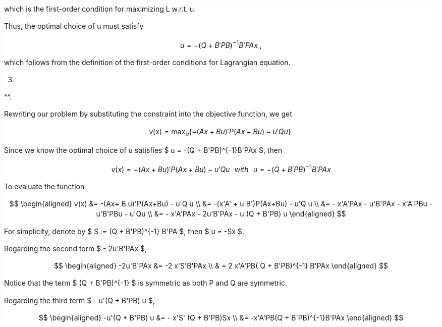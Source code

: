which is the first-order condition for maximizing L w.r.t. u.

Thus, the optimal choice of u must satisfy

$$
u = -(Q + B'PB)^{-1}B'PAx \:,
$$

which follows from the definition of the first-order conditions for
Lagrangian equation.

3.
^^.

Rewriting our problem by substituting the constraint into the objective
function, we get

$$
v(x) = \max_{u} \{ -(Ax+ Bu)'P(Ax+Bu) - u'Qu \} \:
$$

Since we know the optimal choice of u satisfies $ u = -(Q +
B'PB)^{-1}B'PAx $, then

$$
v(x) =  -(Ax+ B u)'P(Ax+B u) - u'Q u  \,\,\,\, with \,\,\,\, u = -(Q + B'PB)^{-1}B'PAx
$$

To evaluate the function

$$
\begin{aligned}
v(x) &=  -(Ax+ B u)'P(Ax+Bu) - u'Q u \\
&= -(x'A' + u'B')P(Ax+Bu) - u'Q u \\
&= - x'A'PAx - u'B'PAx - x'A'PBu - u'B'PBu - u'Qu \\
&= - x'A'PAx - 2u'B'PAx - u'(Q + B'PB) u
\end{aligned}
$$

For simplicity, denote by $ S := (Q + B'PB)^{-1} B'PA $, then $ u = -Sx $.

Regarding the second term $ - 2u'B'PAx $,

$$
\begin{aligned}
-2u'B'PAx &= -2 x'S'B'PAx  \\
& = 2 x'A'PB( Q + B'PB)^{-1} B'PAx
\end{aligned}
$$

Notice that the term $ (Q + B'PB)^{-1} $ is symmetric as both P and Q
are symmetric.

Regarding the third term $ - u'(Q + B'PB) u $,

$$
\begin{aligned}
-u'(Q + B'PB) u &= - x'S' (Q + B'PB)Sx \\
&= -x'A'PB(Q + B'PB)^{-1}B'PAx
\end{aligned}
$$
